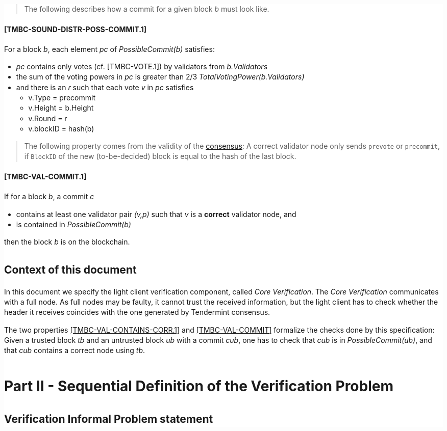 > The following describes how a commit for a given block *b* must look
> like.

#### **[TMBC-SOUND-DISTR-POSS-COMMIT.1]**

For a block *b*, each element *pc* of *PossibleCommit(b)* satisfies:

- *pc* contains only votes (cf. [TMBC-VOTE.1])
  by validators from *b.Validators*
- the sum of the voting powers in *pc* is greater than 2/3
  *TotalVotingPower(b.Validators)*
- and there is an *r* such that  each vote *v* in *pc* satisfies
    - v.Type = precommit
    - v.Height = b.Height
    - v.Round = r
    - v.blockID = hash(b)

> The following property comes from the validity of the [consensus][arXiv]: A
> correct validator node only sends `prevote` or `precommit`, if
> `BlockID` of the new (to-be-decided) block is equal to the hash of
> the last block.

#### **[TMBC-VAL-COMMIT.1]**

If for a block *b*,  a commit *c*

- contains at least one validator pair *(v,p)* such that *v* is a
    **correct** validator node, and
- is contained in *PossibleCommit(b)*
  
then the block *b* is on the blockchain.

## Context of this document

In this document we specify the light client verification component,
called *Core Verification*.  The *Core Verification* communicates with
a full node.  As full nodes may be faulty, it cannot trust the
received information, but the light client has to check whether the
header it receives coincides with the one generated by Tendermint
consensus.

The two
 properties [[TMBC-VAL-CONTAINS-CORR.1]][TMBC-VAL-CONTAINS-CORR-link] and
[[TMBC-VAL-COMMIT]][TMBC-VAL-COMMIT-link]  formalize the checks done
 by this specification:
Given a trusted block *tb* and an untrusted block *ub* with a commit *cub*,
one has to check that *cub* is in *PossibleCommit(ub)*, and that *cub*
contains a correct node using *tb*.

# Part II - Sequential Definition of the Verification Problem

## Verification Informal Problem statement


[block]: https://example.com/block
[RPC]: https://docs.tendermint.com/v0.34/rpc/
[block]: https://github.com/tendermint/spec/blob/d46cd7f573a2c6a2399fcab2cde981330aa63f37/spec/core/data_structures.md
[TMBC-HEADER-link]: #tmbc-header1
[TMBC-SEQ-link]: #tmbc-seq1
[TMBC-CorrFull-link]: #tmbc-corr-full1
[TMBC-Auth-Byz-link]: #tmbc-auth-byz1
[TMBC-TIME_PARAMS-link]: #tmbc-time-params1
[TMBC-FM-2THIRDS-link]: #tmbc-fm-2thirds1
[TMBC-VAL-CONTAINS-CORR-link]: #tmbc-val-contains-corr1
[TMBC-VAL-COMMIT-link]: #tmbc-val-commit1
[TMBC-SOUND-DISTR-POSS-COMMIT-link]: #tmbc-sound-distr-poss-commit1
[lightclient]: https://github.com/interchainio/tendermint-rs/blob/e2cb9aca0b95430fca2eac154edddc9588038982/docs/architecture/adr-002-lite-client.md
[attack-detector]: https://github.com/tendermint/spec/blob/master/rust-spec/lightclient/detection/detection_001_reviewed.md
[fullnode]: https://github.com/tendermint/tendermint/blob/v0.34.x/spec/blockchain/fullnode.md
[blockchain-validator-set]: https://github.com/tendermint/tendermint/blob/v0.34.x/spec/blockchain/blockchain.md#data-structures
[fullnode-data-structures]: https://github.com/tendermint/tendermint/blob/v0.34.x/spec/blockchain/fullnode.md#data-structures
[FN-ManifestFaulty-link]: https://github.com/tendermint/tendermint/blob/v0.34.x/spec/blockchain/fullnode.md#fn-manifestfaulty
[arXiv]: https://arxiv.org/abs/1807.04938
[RPC]: https://docs.tendermint.com/v0.34/rpc/
[block]: https://github.com/tendermint/spec/blob/d46cd7f573a2c6a2399fcab2cde981330aa63f37/spec/core/data_structures.md
[TMBC-HEADER-link]: #tmbc-header1
[TMBC-SEQ-link]: #tmbc-seq1
[TMBC-CorrFull-link]: #tmbc-corr-full1
[TMBC-Auth-Byz-link]: #tmbc-auth-byz1
[TMBC-TIME_PARAMS-link]: #tmbc-time-params1
[TMBC-FM-2THIRDS-link]: #tmbc-fm-2thirds1
[TMBC-VAL-CONTAINS-CORR-link]: #tmbc-val-contains-corr1
[TMBC-VAL-COMMIT-link]: #tmbc-val-commit1
[TMBC-SOUND-DISTR-POSS-COMMIT-link]: #tmbc-sound-distr-poss-commit1
[lightclient]: https://github.com/interchainio/tendermint-rs/blob/e2cb9aca0b95430fca2eac154edddc9588038982/docs/architecture/adr-002-lite-client.md
[attack-detector]: https://github.com/tendermint/spec/blob/master/rust-spec/lightclient/detection/detection_001_reviewed.md
[fullnode]: https://github.com/tendermint/tendermint/blob/v0.34.x/spec/blockchain/fullnode.md
[blockchain-validator-set]: https://github.com/tendermint/tendermint/blob/v0.34.x/spec/blockchain/blockchain.md#data-structures
[fullnode-data-structures]: https://github.com/tendermint/tendermint/blob/v0.34.x/spec/blockchain/fullnode.md#data-structures
[FN-ManifestFaulty-link]: https://github.com/tendermint/tendermint/blob/v0.34.x/spec/blockchain/fullnode.md#fn-manifestfaulty
[arXiv]: https://arxiv.org/abs/1807.04938